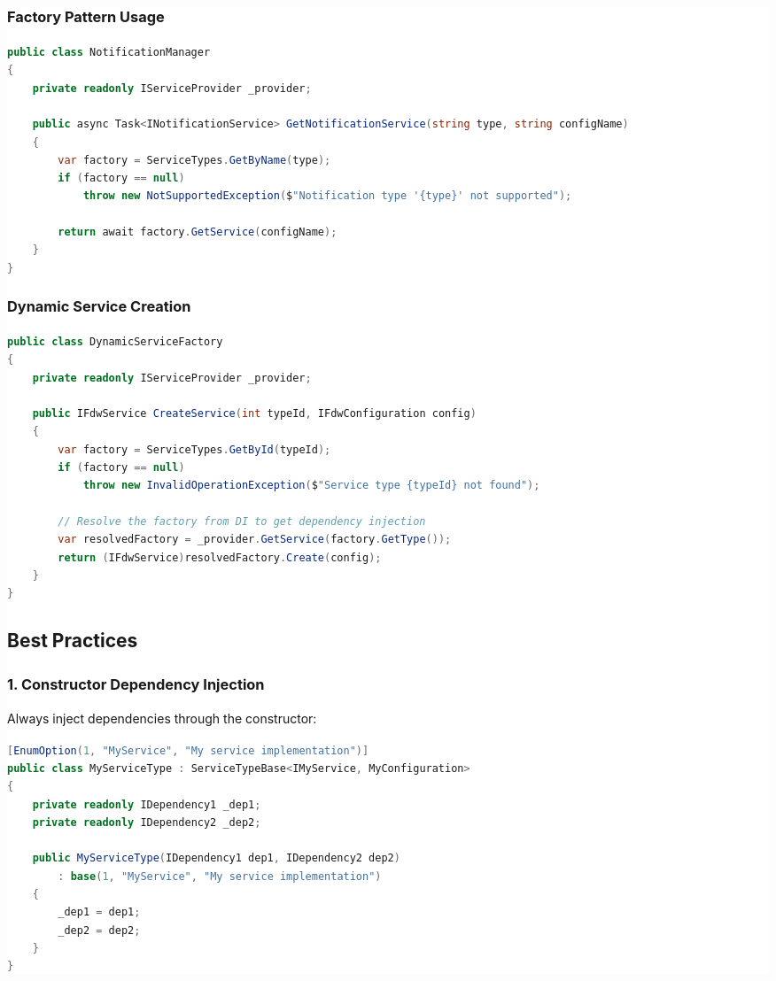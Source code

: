 ### Factory Pattern Usage

```csharp
public class NotificationManager
{
    private readonly IServiceProvider _provider;
    
    public async Task<INotificationService> GetNotificationService(string type, string configName)
    {
        var factory = ServiceTypes.GetByName(type);
        if (factory == null)
            throw new NotSupportedException($"Notification type '{type}' not supported");
            
        return await factory.GetService(configName);
    }
}
```

### Dynamic Service Creation

```csharp
public class DynamicServiceFactory
{
    private readonly IServiceProvider _provider;
    
    public IFdwService CreateService(int typeId, IFdwConfiguration config)
    {
        var factory = ServiceTypes.GetById(typeId);
        if (factory == null)
            throw new InvalidOperationException($"Service type {typeId} not found");
            
        // Resolve the factory from DI to get dependency injection
        var resolvedFactory = _provider.GetService(factory.GetType());
        return (IFdwService)resolvedFactory.Create(config);
    }
}
```

## Best Practices

### 1. Constructor Dependency Injection

Always inject dependencies through the constructor:

```csharp
[EnumOption(1, "MyService", "My service implementation")]
public class MyServiceType : ServiceTypeBase<IMyService, MyConfiguration>
{
    private readonly IDependency1 _dep1;
    private readonly IDependency2 _dep2;
    
    public MyServiceType(IDependency1 dep1, IDependency2 dep2) 
        : base(1, "MyService", "My service implementation")
    {
        _dep1 = dep1;
        _dep2 = dep2;
    }
}
```
